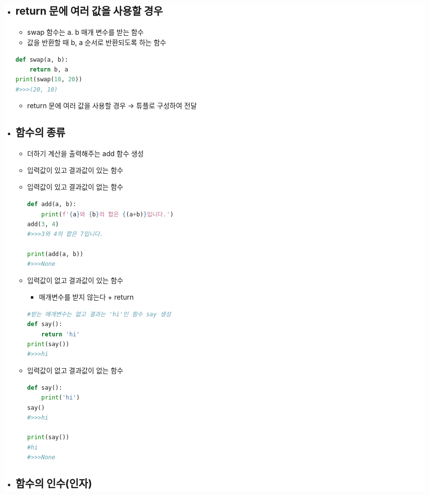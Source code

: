 - ## **return 문에 여러 값을 사용할 경우**

  - swap 함수는 a. b 매개 변수를 받는 함수
  - 값을 반환할 때 b, a 순서로 반환되도록 하는 함수

  ```python
  def swap(a, b):
      return b, a
  print(swap(10, 20))
  #>>>(20, 10)
  ```

  - return 문에 여러 값을 사용할 경우 → 튜플로 구성하여 전달

- ## **함수의 종류**

  - 더하기 계산을 출력해주는 add 함수 생성

  - 입력값이 있고 결과값이 있는 함수

  - 입력값이 있고 결과값이 없는 함수

    ```python
    def add(a, b):
        print(f'{a}와 {b}의 합은 {(a+b)}입니다.')
    add(3, 4)
    #>>>3와 4의 합은 7입니다.
    
    print(add(a, b))
    #>>>None
    ```

  - 입력값이 없고 결과값이 있는 함수

    - 매개변수를 받지 않는다 + return

    ```python
    #받는 매개변수는 없고 결과는 'hi'인 함수 say 생성
    def say():
        return 'hi'
    print(say())
    #>>>hi
    ```

  - 입력값이 없고 결과값이 없는 함수

    ```python
    def say():
    	print('hi')
    say()
    #>>>hi
    
    print(say())
    #hi
    #>>>None
    ```

- ## **함수의 인수(인자)**
